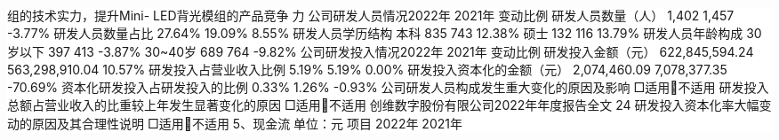 组的技术实力，提升Mini-
LED背光模组的产品竞争
力
公司研发人员情况2022年
2021年
变动比例
研发人员数量（人）
1,402
1,457
-3.77%
研发人员数量占比
27.64%
19.09%
8.55%
研发人员学历结构
本科
835
743
12.38%
硕士
132
116
13.79%
研发人员年龄构成
30岁以下
397
413
-3.87%
30~40岁
689
764
-9.82%
公司研发投入情况2022年
2021年
变动比例
研发投入金额（元）
622,845,594.24
563,298,910.04
10.57%
研发投入占营业收入比例
5.19%
5.19%
0.00%
研发投入资本化的金额（元）
2,074,460.09
7,078,377.35
-70.69%
资本化研发投入占研发投入的比例
0.33%
1.26%
-0.93%
公司研发人员构成发生重大变化的原因及影响
□适用不适用
研发投入总额占营业收入的比重较上年发生显著变化的原因
□适用不适用
创维数字股份有限公司2022年年度报告全文
24
研发投入资本化率大幅变动的原因及其合理性说明
□适用不适用
5、现金流
单位：元
项目
2022年
2021年
